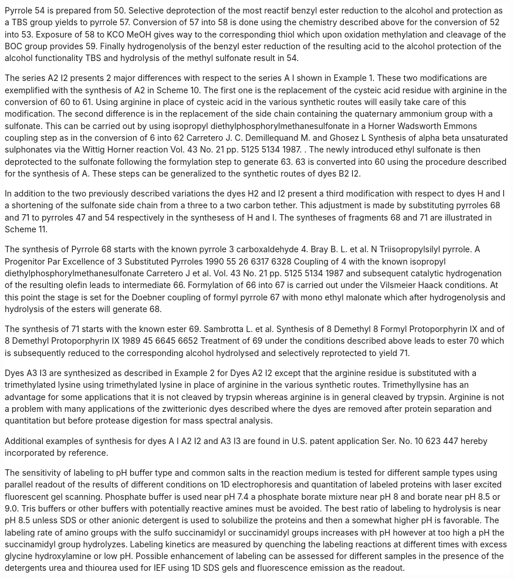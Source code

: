 Pyrrole 54 is prepared from 50. Selective deprotection of the most reactif benzyl ester reduction to the alcohol and protection as a TBS group yields to pyrrole 57. Conversion of 57 into 58 is done using the chemistry described above for the conversion of 52 into 53. Exposure of 58 to KCO MeOH gives way to the corresponding thiol which upon oxidation methylation and cleavage of the BOC group provides 59. Finally hydrogenolysis of the benzyl ester reduction of the resulting acid to the alcohol protection of the alcohol functionality TBS and hydrolysis of the methyl sulfonate result in 54.

The series A2 I2 presents 2 major differences with respect to the series A I shown in Example 1. These two modifications are exemplified with the synthesis of A2 in Scheme 10. The first one is the replacement of the cysteic acid residue with arginine in the conversion of 60 to 61. Using arginine in place of cysteic acid in the various synthetic routes will easily take care of this modification. The second difference is in the replacement of the side chain containing the quaternary ammonium group with a sulfonate. This can be carried out by using isopropyl diethylphosphorylmethanesulfonate in a Horner Wadsworth Emmons coupling step as in the conversion of 6 into 62 Carretero J. C. Demillequand M. and Ghosez L Synthesis of alpha beta unsaturated sulphonates via the Wittig Horner reaction Vol. 43 No. 21 pp. 5125 5134 1987. . The newly introduced ethyl sulfonate is then deprotected to the sulfonate following the formylation step to generate 63. 63 is converted into 60 using the procedure described for the synthesis of A. These steps can be generalized to the synthetic routes of dyes B2 I2.

In addition to the two previously described variations the dyes H2 and I2 present a third modification with respect to dyes H and I a shortening of the sulfonate side chain from a three to a two carbon tether. This adjustment is made by substituting pyrroles 68 and 71 to pyrroles 47 and 54 respectively in the synthesess of H and I. The syntheses of fragments 68 and 71 are illustrated in Scheme 11.

The synthesis of Pyrrole 68 starts with the known pyrrole 3 carboxaldehyde 4. Bray B. L. et al. N Triisopropylsilyl pyrrole. A Progenitor Par Excellence of 3 Substituted Pyrroles 1990 55 26 6317 6328 Coupling of 4 with the known isopropyl diethylphosphorylmethanesulfonate Carretero J et al. Vol. 43 No. 21 pp. 5125 5134 1987 and subsequent catalytic hydrogenation of the resulting olefin leads to intermediate 66. Formylation of 66 into 67 is carried out under the Vilsmeier Haack conditions. At this point the stage is set for the Doebner coupling of formyl pyrrole 67 with mono ethyl malonate which after hydrogenolysis and hydrolysis of the esters will generate 68.

The synthesis of 71 starts with the known ester 69. Sambrotta L. et al. Synthesis of 8 Demethyl 8 Formyl Protoporphyrin IX and of 8 Demethyl Protoporphyrin IX 1989 45 6645 6652 Treatment of 69 under the conditions described above leads to ester 70 which is subsequently reduced to the corresponding alcohol hydrolysed and selectively reprotected to yield 71.

Dyes A3 I3 are synthesized as described in Example 2 for Dyes A2 I2 except that the arginine residue is substituted with a trimethylated lysine using trimethylated lysine in place of arginine in the various synthetic routes. Trimethyllysine has an advantage for some applications that it is not cleaved by trypsin whereas arginine is in general cleaved by trypsin. Arginine is not a problem with many applications of the zwitterionic dyes described where the dyes are removed after protein separation and quantitation but before protease digestion for mass spectral analysis.

Additional examples of synthesis for dyes A I A2 I2 and A3 I3 are found in U.S. patent application Ser. No. 10 623 447 hereby incorporated by reference.

The sensitivity of labeling to pH buffer type and common salts in the reaction medium is tested for different sample types using parallel readout of the results of different conditions on 1D electrophoresis and quantitation of labeled proteins with laser excited fluorescent gel scanning. Phosphate buffer is used near pH 7.4 a phosphate borate mixture near pH 8 and borate near pH 8.5 or 9.0. Tris buffers or other buffers with potentially reactive amines must be avoided. The best ratio of labeling to hydrolysis is near pH 8.5 unless SDS or other anionic detergent is used to solubilize the proteins and then a somewhat higher pH is favorable. The labeling rate of amino groups with the sulfo succinamidyl or succinamidyl groups increases with pH however at too high a pH the succinamidyl group hydrolyzes. Labeling kinetics are measured by quenching the labeling reactions at different times with excess glycine hydroxylamine or low pH. Possible enhancement of labeling can be assessed for different samples in the presence of the detergents urea and thiourea used for IEF using 1D SDS gels and fluorescence emission as the readout.
